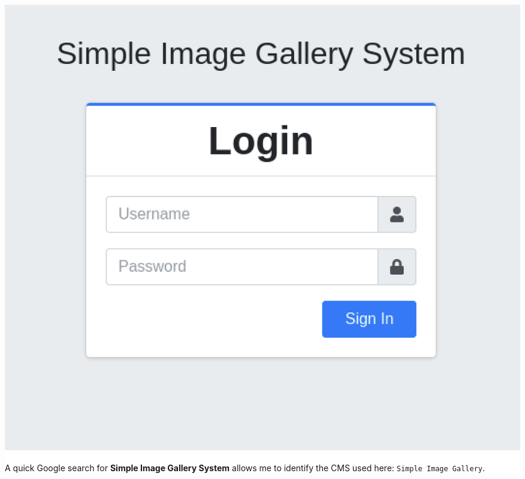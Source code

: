![](/assets/img/2025-10-31-THM-Gallery/login.png)

A quick Google search for **Simple Image Gallery System** allows me to identify the CMS used here: `Simple Image Gallery`.
